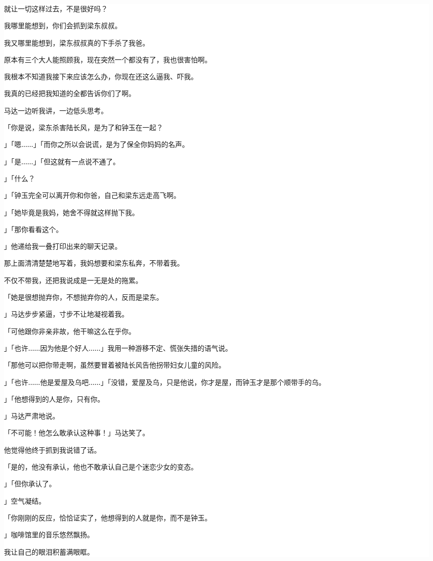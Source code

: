 就让一切这样过去，不是很好吗？

我哪里能想到，你们会抓到梁东叔叔。

我又哪里能想到，梁东叔叔真的下手杀了我爸。

原本有三个大人能照顾我，现在突然一个都没有了，我也很害怕啊。

我根本不知道我接下来应该怎么办，你现在还这么逼我、吓我。

我真的已经把我知道的全都告诉你们了啊。

马达一边听我讲，一边低头思考。

「你是说，梁东杀害陆长风，是为了和钟玉在一起？

」「嗯……」「而你之所以会说谎，是为了保全你妈妈的名声。

」「是……」「但这就有一点说不通了。

」「什么？

」「钟玉完全可以离开你和你爸，自己和梁东远走高飞啊。

」「她毕竟是我妈，她舍不得就这样抛下我。

」「那你看看这个。

」他递给我一叠打印出来的聊天记录。

那上面清清楚楚地写着，我妈想要和梁东私奔，不带着我。

不仅不带我，还把我说成是一无是处的拖累。

「她是很想抛弃你，不想抛弃你的人，反而是梁东。

」马达步步紧逼，寸步不让地凝视着我。

「可他跟你非亲非故，他干嘛这么在乎你。

」「也许……因为他是个好人……」我用一种游移不定、慌张失措的语气说。

「那他可以把你带走啊，虽然要冒着被陆长风告他拐带妇女儿童的风险。

」「也许……他是爱屋及乌吧……」「没错，爱屋及乌，只是他说，你才是屋，而钟玉才是那个顺带手的乌。

」「他想得到的人是你，只有你。

」马达严肃地说。

「不可能！他怎么敢承认这种事！」马达笑了。

他觉得他终于抓到我说错了话。

「是的，他没有承认，他也不敢承认自己是个迷恋少女的变态。

」「但你承认了。

」空气凝结。

「你刚刚的反应，恰恰证实了，他想得到的人就是你，而不是钟玉。

」咖啡馆里的音乐悠然飘扬。

我让自己的眼泪积蓄满眼眶。
